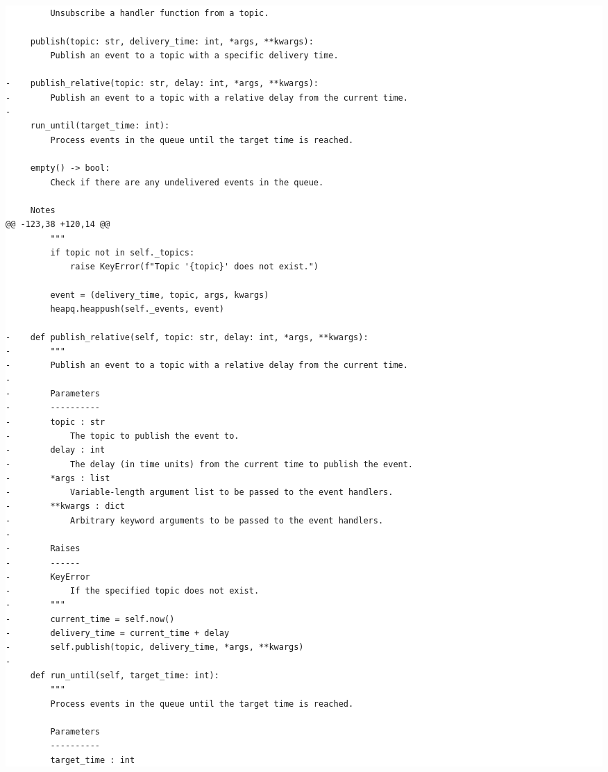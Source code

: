 ```
         Unsubscribe a handler function from a topic.
 
     publish(topic: str, delivery_time: int, *args, **kwargs):
         Publish an event to a topic with a specific delivery time.
 
-    publish_relative(topic: str, delay: int, *args, **kwargs):
-        Publish an event to a topic with a relative delay from the current time.
-
     run_until(target_time: int):
         Process events in the queue until the target time is reached.
 
     empty() -> bool:
         Check if there are any undelivered events in the queue.
 
     Notes
@@ -123,38 +120,14 @@
         """
         if topic not in self._topics:
             raise KeyError(f"Topic '{topic}' does not exist.")
 
         event = (delivery_time, topic, args, kwargs)
         heapq.heappush(self._events, event)
 
-    def publish_relative(self, topic: str, delay: int, *args, **kwargs):
-        """
-        Publish an event to a topic with a relative delay from the current time.
-
-        Parameters
-        ----------
-        topic : str
-            The topic to publish the event to.
-        delay : int
-            The delay (in time units) from the current time to publish the event.
-        *args : list
-            Variable-length argument list to be passed to the event handlers.
-        **kwargs : dict
-            Arbitrary keyword arguments to be passed to the event handlers.
-
-        Raises
-        ------
-        KeyError
-            If the specified topic does not exist.
-        """
-        current_time = self.now()
-        delivery_time = current_time + delay
-        self.publish(topic, delivery_time, *args, **kwargs)
-
     def run_until(self, target_time: int):
         """
         Process events in the queue until the target time is reached.
 
         Parameters
         ----------
         target_time : int
```
